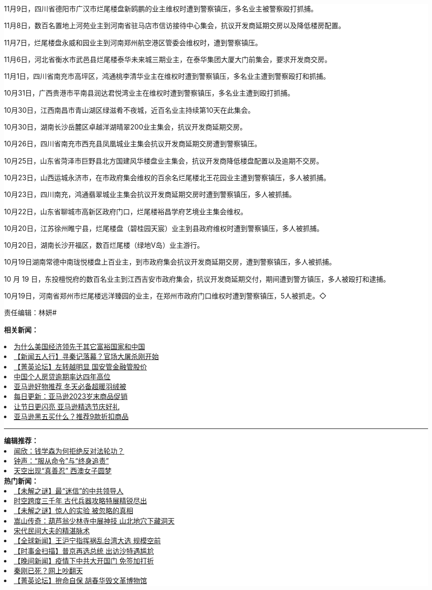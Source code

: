 <p>11月9日，四川省德阳市广汉市烂尾楼盘新鸥鹏的业主维权时遭到警察镇压，多名业主被警察殴打抓捕。</p>
<p>11月8日，数百名置地上河苑业主到河南省驻马店市信访接待中心集会，抗议开发商延期交房以及降低楼房配置。</p>
<p>11月7日，烂尾楼盘永威和园业主到河南郑州航空港区管委会维权时，遭到警察镇压。</p>
<p>11月6日，河北省衡水市武邑县烂尾楼泰华未来城三期业主，在泰华集团大厦大门前集会，要求开发商交房。</p>
<p>11月1日，四川省南充市高坪区，鸿通桃李清华业主在维权时遭到警察镇压，多名业主遭到警察殴打和抓捕。</p>
<p>10月31日，广西贵港市平南县润达君悦湾业主在维权时遭到警察镇压，多名业主遭到殴打抓捕。</p>
<p>10月30日，江西南昌市青山湖区绿滋肴不夜城，近百名业主持续第10天在此集会。</p>
<p>10月30日，湖南长沙岳麓区卓越洋湖晴翠200业主集会，抗议开发商延期交房。</p>
<p>10月26日，四川省南充市西充县凤凰城业主集会抗议开发商延期交房遭到警察镇压。</p>
<p>10月25日，山东省菏泽市巨野县北方国建风华楼盘业主集会，抗议开发商降低楼盘配置以及逾期不交房。</p>
<p>10月23日，山西运城永济市，在市政府集会维权的百余名烂尾楼北王花园业主遭到警察镇压，多人被抓捕。</p>
<p>10月23日，四川南充，鸿通翡翠城业主集会抗议开发商延期交房时遭到警察镇压，多人被抓捕。</p>
<p>10月22日，山东省聊城市高新区政府门口，烂尾楼裕昌学府艺境业主集会维权。</p>
<p>10月20日，江苏徐州睢宁县，烂尾楼盘（碧桂园天宸）业主到县政府维权时遭到警察镇压，多人被抓捕。</p>
<p>10月20日，湖南长沙开福区，数百烂尾楼（绿地V岛）业主游行。</p>
<p>10月19日湖南常德中南珑悦楼盘上百业主，到市政府集会抗议开发商延期交房，遭到警察镇压，多人被抓捕。</p>
<p>10 月 19 日，东投檀悦府的数百名业主到江西吉安市政府集会，抗议开发商延期交付，期间遭到警方镇压，多人被殴打和逮捕。</p>
<p>10月19日，河南省郑州市烂尾楼远洋臻园的业主，在郑州市政府门口维权时遭到警察镇压，5人被抓走。◇</p>
<p>责任编辑：林妍#</p>
	
<strong>相关新闻：</strong>
<li><a href="https://github.com/19920513/djy/blob/master/gb/23/12/10/n14133398.md#1">为什么美国经济领先于其它富裕国家和中国</a></li>
<li><a href="https://github.com/19920513/djy/blob/master/gb/23/12/10/n14133309.md#1">【新闻五人行】寻秦记落幕？官场大屠杀刚开始</a></li>
<li><a href="https://github.com/19920513/djy/blob/master/gb/23/12/10/n14133307.md#1">【菁英论坛】左转越明显 国安管金融管股价</a></li>
<li><a href="https://github.com/19920513/djy/blob/master/gb/23/12/10/n14133312.md#1">中国个人房贷逾期率达四年高位</a></li>
<li><a href="https://github.com/19920513/djy/blob/master/gb/23/12/5/n14130558.md#1">亚马逊好物推荐 冬天必备超暖羽绒被</a></li>
<li><a href="https://github.com/19920513/djy/blob/master/gb/23/11/21/n14121397.md#1">每日更新：亚马逊2023岁末商品促销</a></li>
<li><a href="https://github.com/19920513/djy/blob/master/gb/23/11/15/n14117110.md#1">让节日更闪亮 亚马逊精选节庆好礼</a></li>
<li><a href="https://github.com/19920513/djy/blob/master/gb/23/11/20/n14120672.md#1">亚马逊黑五买什么？推荐9款折扣商品</a></li>
<hr>
<strong>编辑推荐：</strong>
<li><a href="https://github.com/19920513/djy/blob/master/gb/21/1/23/n12707407.md#1" target="_blank">闻欣：钱学森为何拒绝反对法轮功？</a></li><li><a href="https://github.com/19920513/djy/blob/master/gb/19/11/11/n11647719.md#1" target="_blank">钟声：“服从命令”与“终身追责”</a></li><li><a href="https://github.com/19920513/djy/blob/master/gb/18/12/4/n10890780.md#1" target="_blank">天空出现“真善忍” 西澳女子圆梦</a></li>
<strong>热门新闻：</strong>
<li><a href="https://github.com/19920513/djy/blob/master/gb/23/12/4/n14129691.md#1">【未解之谜】最“迷信”的中共领导人</a></li>
<li><a href="https://github.com/19920513/djy/blob/master/gb/23/12/4/n14129255.md#1">时空跨度三千年 古代兵器攻略特展精锐尽出</a></li>
<li><a href="https://github.com/19920513/djy/blob/master/gb/23/12/8/n14132196.md#1">【未解之谜】惊人的实验 被忽略的真相</a></li>
<li><a href="https://github.com/19920513/djy/blob/master/gb/23/12/4/n14129346.md#1">嵩山传奇：葫芦翁少林寺中展神技 山北地穴下藏洞天</a></li>
<li><a href="https://github.com/19920513/djy/blob/master/gb/23/11/27/n14125203.md#1">宋代民间大夫的精湛脉术</a></li>
<li><a href="https://github.com/19920513/djy/blob/master/gb/23/12/9/n14133082.md#1">【全球新闻】王沪宁指挥祸乱台湾大选 规模空前</a></li>
<li><a href="https://github.com/19920513/djy/blob/master/gb/23/12/9/n14133278.md#1">【时事金扫描】普京再选总统 出访沙特遇尴尬</a></li>
<li><a href="https://github.com/19920513/djy/blob/master/gb/23/12/8/n14132849.md#1">【晚间新闻】疫情下中共大开国门 免签加打折</a></li>
<li><a href="https://github.com/19920513/djy/blob/master/gb/23/12/8/n14132326.md#1">秦刚已死？网上吵翻天</a></li>
<li><a href="https://github.com/19920513/djy/blob/master/gb/23/12/7/n14132022.md#1">【菁英论坛】拚命自保 胡春华毁文革博物馆</a></li>